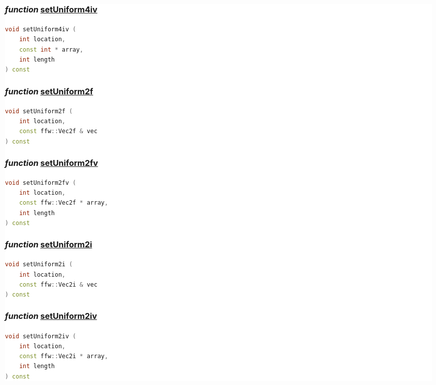 

### _function_ <a id="75fa2b83" href="#75fa2b83">setUniform4iv</a>

```cpp
void setUniform4iv (
    int location,
    const int * array,
    int length
) const 
```



### _function_ <a id="b0237f30" href="#b0237f30">setUniform2f</a>

```cpp
void setUniform2f (
    int location,
    const ffw::Vec2f & vec
) const 
```



### _function_ <a id="b5ab0f12" href="#b5ab0f12">setUniform2fv</a>

```cpp
void setUniform2fv (
    int location,
    const ffw::Vec2f * array,
    int length
) const 
```



### _function_ <a id="fea65ed6" href="#fea65ed6">setUniform2i</a>

```cpp
void setUniform2i (
    int location,
    const ffw::Vec2i & vec
) const 
```



### _function_ <a id="b54975c1" href="#b54975c1">setUniform2iv</a>

```cpp
void setUniform2iv (
    int location,
    const ffw::Vec2i * array,
    int length
) const 
```
